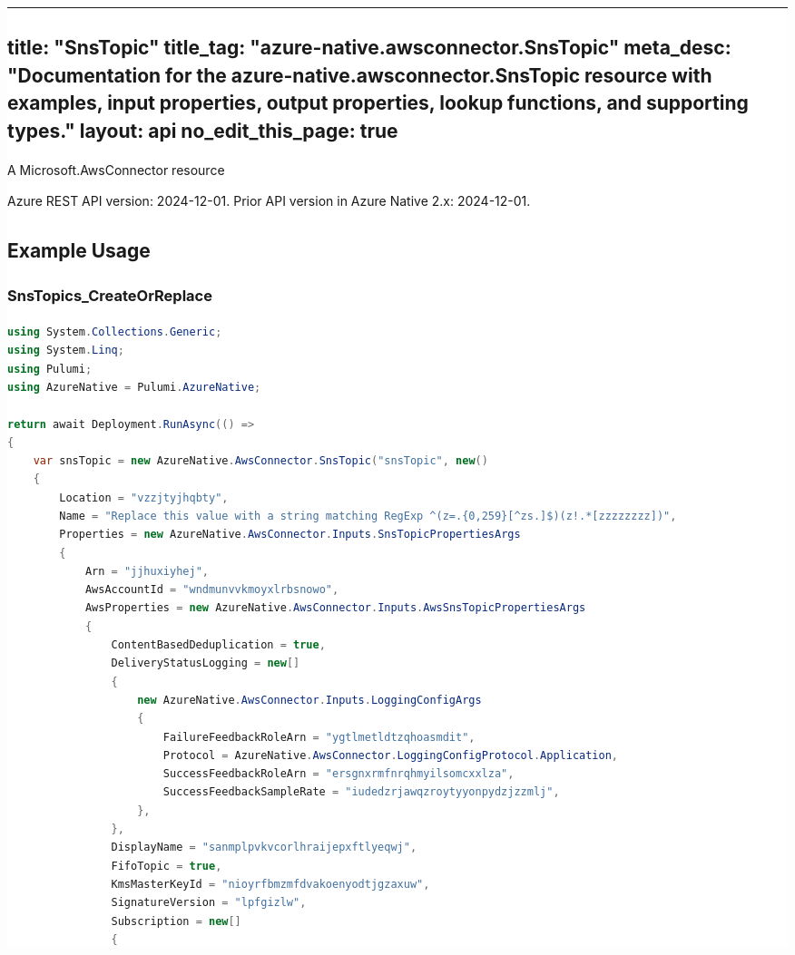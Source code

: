 
---
title: "SnsTopic"
title_tag: "azure-native.awsconnector.SnsTopic"
meta_desc: "Documentation for the azure-native.awsconnector.SnsTopic resource with examples, input properties, output properties, lookup functions, and supporting types."
layout: api
no_edit_this_page: true
---






A Microsoft.AwsConnector resource

Azure REST API version: 2024-12-01. Prior API version in Azure Native 2.x: 2024-12-01.

<div><pulumi-examples>

## Example Usage

<div><pulumi-chooser type="language" options="csharp,go,typescript,python,yaml,java"></pulumi-chooser></div>


### SnsTopics_CreateOrReplace


<div>
<pulumi-choosable type="language" values="csharp">

```csharp
using System.Collections.Generic;
using System.Linq;
using Pulumi;
using AzureNative = Pulumi.AzureNative;

return await Deployment.RunAsync(() => 
{
    var snsTopic = new AzureNative.AwsConnector.SnsTopic("snsTopic", new()
    {
        Location = "vzzjtyjhqbty",
        Name = "Replace this value with a string matching RegExp ^(z=.{0,259}[^zs.]$)(z!.*[zzzzzzzz])",
        Properties = new AzureNative.AwsConnector.Inputs.SnsTopicPropertiesArgs
        {
            Arn = "jjhuxiyhej",
            AwsAccountId = "wndmunvvkmoyxlrbsnowo",
            AwsProperties = new AzureNative.AwsConnector.Inputs.AwsSnsTopicPropertiesArgs
            {
                ContentBasedDeduplication = true,
                DeliveryStatusLogging = new[]
                {
                    new AzureNative.AwsConnector.Inputs.LoggingConfigArgs
                    {
                        FailureFeedbackRoleArn = "ygtlmetldtzqhoasmdit",
                        Protocol = AzureNative.AwsConnector.LoggingConfigProtocol.Application,
                        SuccessFeedbackRoleArn = "ersgnxrmfnrqhmyilsomcxxlza",
                        SuccessFeedbackSampleRate = "iudedzrjawqzroytyyonpydzjzzmlj",
                    },
                },
                DisplayName = "sanmplpvkvcorlhraijepxftlyeqwj",
                FifoTopic = true,
                KmsMasterKeyId = "nioyrfbmzmfdvakoenyodtjgzaxuw",
                SignatureVersion = "lpfgizlw",
                Subscription = new[]
                {
```